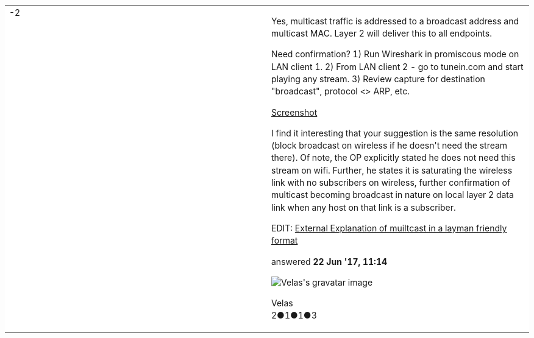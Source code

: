 <table style="width:100%;"><colgroup><col style="width: 50%" /><col style="width: 50%" /></colgroup><tbody><tr class="odd"><td style="width: 30px; vertical-align: top"><div class="vote-buttons"><span id="post-62244-upvote" class="ajax-command post-vote up" rel="nofollow" title="I like this post (click again to cancel)"> </span><div id="post-62244-score" class="post-score" title="current number of votes">-2</div><span id="post-62244-downvote" class="ajax-command post-vote down" rel="nofollow" title="I dont like this post (click again to cancel)"> </span></div></td><td><div class="item-right"><div class="answer-body"><p>Yes, multicast traffic is addressed to a broadcast address and multicast MAC. Layer 2 will deliver this to all endpoints.</p><p>Need confirmation? 1) Run Wireshark in promiscous mode on LAN client 1. 2) From LAN client 2 - go to tunein.com and start playing any stream. 3) Review capture for destination "broadcast", protocol &lt;&gt; ARP, etc.</p><p><a href="https://osqa-ask.wireshark.org/upfiles/MultiCast_Broadcast_LAN.JPG">Screenshot</a></p><p>I find it interesting that your suggestion is the same resolution (block broadcast on wireless if he doesn't need the stream there). Of note, the OP explicitly stated he does not need this stream on wifi. Further, he states it is saturating the wireless link with no subscribers on wireless, further confirmation of multicast becoming broadcast in nature on local layer 2 data link when any host on that link is a subscriber.</p><p>EDIT: <a href="http://www.firewall.cx/networking-topics/general-networking/107-network-multicast.html">External Explanation of muiltcast in a layman friendly format</a></p></div><div class="answer-controls post-controls"></div><div class="post-update-info-container"><div class="post-update-info post-update-info-user"><p>answered <strong>22 Jun '17, 11:14</strong></p><img src="https://secure.gravatar.com/avatar/1e2248ffe211b38de2fb9be2943c4308?s=32&amp;d=identicon&amp;r=g" class="gravatar" width="32" height="32" alt="Velas&#39;s gravatar image" /><p><span>Velas</span><br />
<span class="score" title="2 reputation points">2</span><span title="1 badges"><span class="badge1">●</span><span class="badgecount">1</span></span><span title="1 badges"><span class="silver">●</span><span class="badgecount">1</span></span><span title="3 badges"><span class="bronze">●</span><span class="badgecount">3</span></span><br />